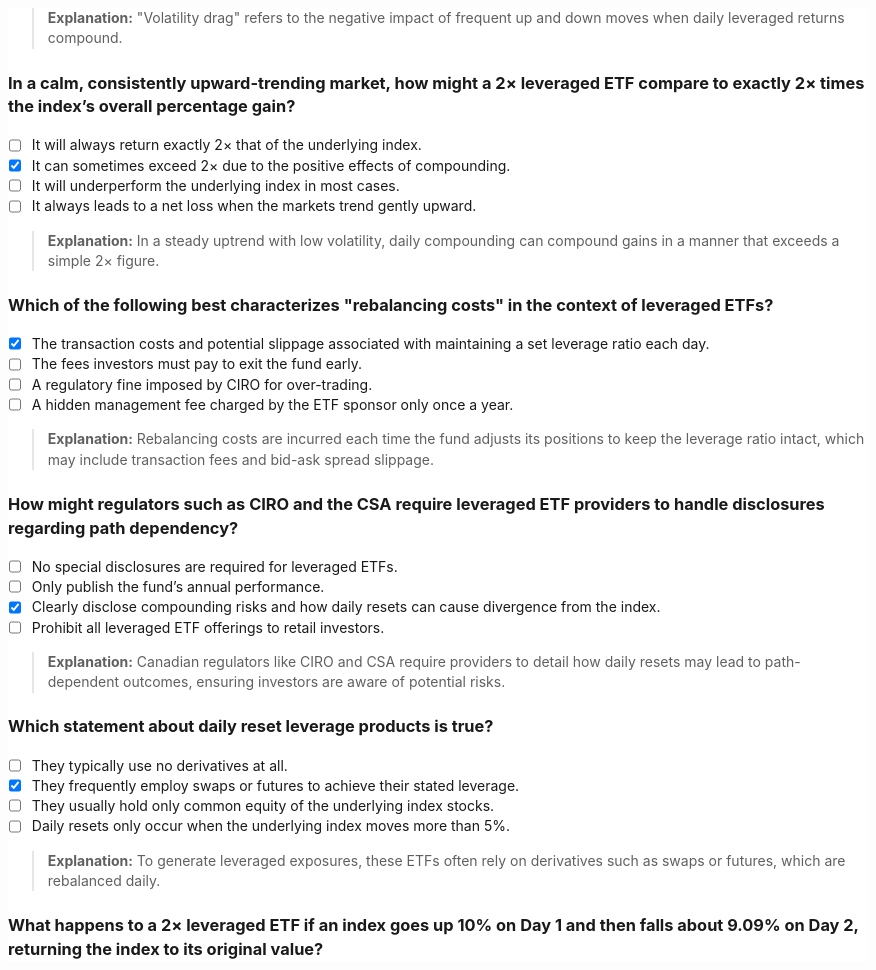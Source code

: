 > **Explanation:** "Volatility drag" refers to the negative impact of frequent up and down moves when daily leveraged returns compound.

### In a calm, consistently upward-trending market, how might a 2× leveraged ETF compare to exactly 2× times the index’s overall percentage gain?

- [ ] It will always return exactly 2× that of the underlying index.
- [x] It can sometimes exceed 2× due to the positive effects of compounding.
- [ ] It will underperform the underlying index in most cases.
- [ ] It always leads to a net loss when the markets trend gently upward.

> **Explanation:** In a steady uptrend with low volatility, daily compounding can compound gains in a manner that exceeds a simple 2× figure.

### Which of the following best characterizes "rebalancing costs" in the context of leveraged ETFs?

- [x] The transaction costs and potential slippage associated with maintaining a set leverage ratio each day.
- [ ] The fees investors must pay to exit the fund early.
- [ ] A regulatory fine imposed by CIRO for over-trading.
- [ ] A hidden management fee charged by the ETF sponsor only once a year.

> **Explanation:** Rebalancing costs are incurred each time the fund adjusts its positions to keep the leverage ratio intact, which may include transaction fees and bid-ask spread slippage.

### How might regulators such as CIRO and the CSA require leveraged ETF providers to handle disclosures regarding path dependency?

- [ ] No special disclosures are required for leveraged ETFs.
- [ ] Only publish the fund’s annual performance.
- [x] Clearly disclose compounding risks and how daily resets can cause divergence from the index.
- [ ] Prohibit all leveraged ETF offerings to retail investors.

> **Explanation:** Canadian regulators like CIRO and CSA require providers to detail how daily resets may lead to path-dependent outcomes, ensuring investors are aware of potential risks.

### Which statement about daily reset leverage products is true?

- [ ] They typically use no derivatives at all.
- [x] They frequently employ swaps or futures to achieve their stated leverage.
- [ ] They usually hold only common equity of the underlying index stocks.
- [ ] Daily resets only occur when the underlying index moves more than 5%.

> **Explanation:** To generate leveraged exposures, these ETFs often rely on derivatives such as swaps or futures, which are rebalanced daily.

### What happens to a 2× leveraged ETF if an index goes up 10% on Day 1 and then falls about 9.09% on Day 2, returning the index to its original value?
